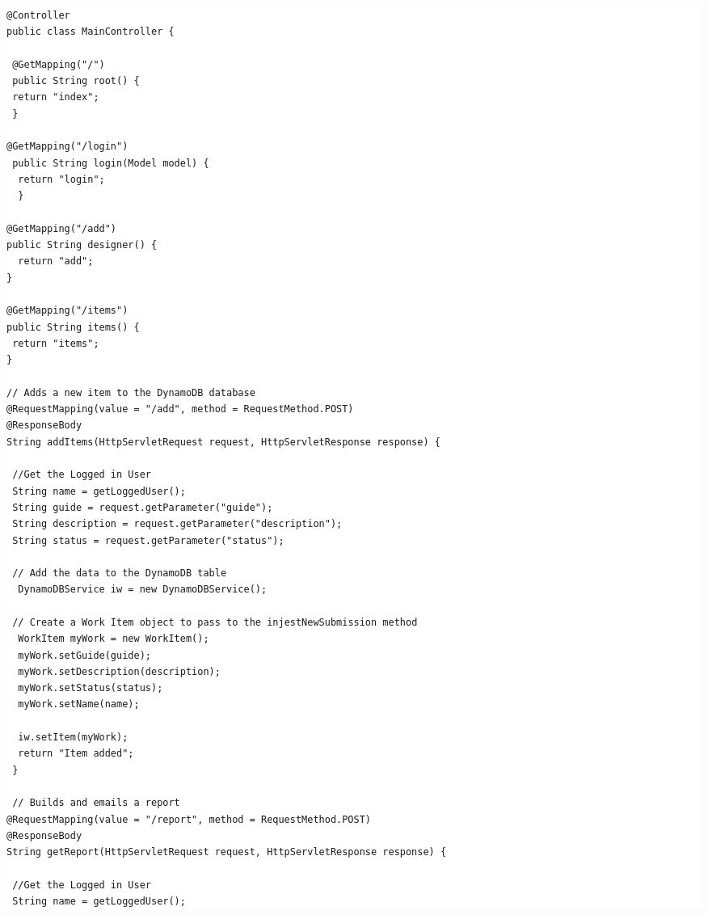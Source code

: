     @Controller
    public class MainController {

     @GetMapping("/")
     public String root() {
     return "index";
     }

    @GetMapping("/login")
     public String login(Model model) {
      return "login";
      }

    @GetMapping("/add")
    public String designer() {
      return "add";
    }

    @GetMapping("/items")
    public String items() {
     return "items";
    }

    // Adds a new item to the DynamoDB database
    @RequestMapping(value = "/add", method = RequestMethod.POST)
    @ResponseBody
    String addItems(HttpServletRequest request, HttpServletResponse response) {

     //Get the Logged in User
     String name = getLoggedUser();
     String guide = request.getParameter("guide");
     String description = request.getParameter("description");
     String status = request.getParameter("status");

     // Add the data to the DynamoDB table
      DynamoDBService iw = new DynamoDBService();

     // Create a Work Item object to pass to the injestNewSubmission method
      WorkItem myWork = new WorkItem();
      myWork.setGuide(guide);
      myWork.setDescription(description);
      myWork.setStatus(status);
      myWork.setName(name);

      iw.setItem(myWork);
      return "Item added";
     }

     // Builds and emails a report
    @RequestMapping(value = "/report", method = RequestMethod.POST)
    @ResponseBody
    String getReport(HttpServletRequest request, HttpServletResponse response) {

     //Get the Logged in User
     String name = getLoggedUser();
